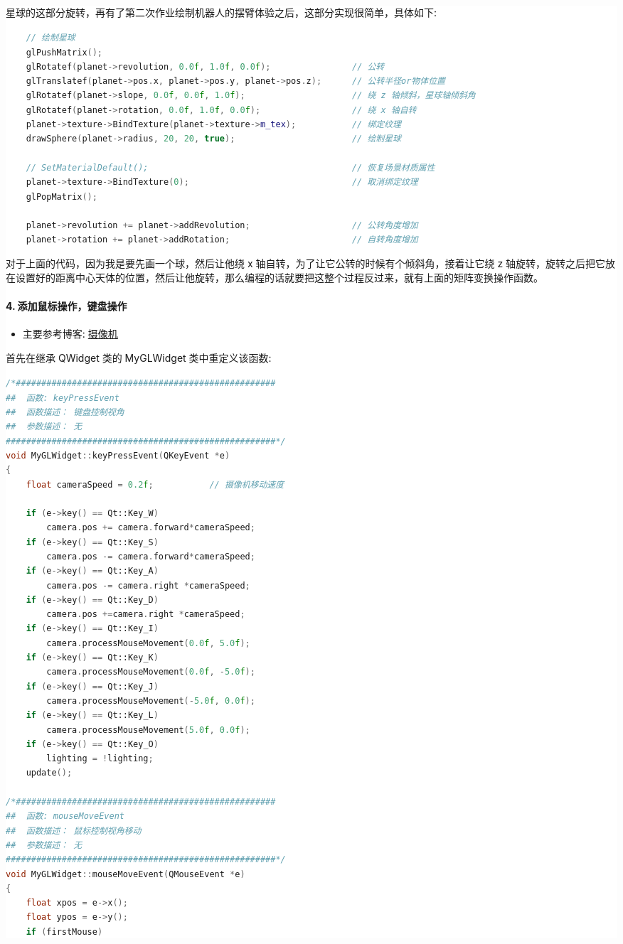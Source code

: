 星球的这部分旋转，再有了第二次作业绘制机器人的摆臂体验之后，这部分实现很简单，具体如下:
```c++
    // 绘制星球
    glPushMatrix();
	glRotatef(planet->revolution, 0.0f, 1.0f, 0.0f);	            // 公转
	glTranslatef(planet->pos.x, planet->pos.y, planet->pos.z);      // 公转半径or物体位置
	glRotatef(planet->slope, 0.0f, 0.0f, 1.0f);                     // 绕 z 轴倾斜，星球轴倾斜角
    glRotatef(planet->rotation, 0.0f, 1.0f, 0.0f);		            // 绕 x 轴自转
    planet->texture->BindTexture(planet->texture->m_tex);           // 绑定纹理
	drawSphere(planet->radius, 20, 20, true);                       // 绘制星球
    
    // SetMaterialDefault();                                        // 恢复场景材质属性
    planet->texture->BindTexture(0);                                // 取消绑定纹理
	glPopMatrix();    

    planet->revolution += planet->addRevolution;                    // 公转角度增加
    planet->rotation += planet->addRotation;                        // 自转角度增加
```
对于上面的代码，因为我是要先画一个球，然后让他绕 x 轴自转，为了让它公转的时候有个倾斜角，接着让它绕 z 轴旋转，旋转之后把它放在设置好的距离中心天体的位置，然后让他旋转，那么编程的话就要把这整个过程反过来，就有上面的矩阵变换操作函数。

#### 4. 添加鼠标操作，键盘操作
+ 主要参考博客: [摄像机](https://learnopengl-cn.github.io/01%20Getting%20started/09%20Camera/)

首先在继承 QWidget 类的 MyGLWidget 类中重定义该函数:
```c++
/*###################################################
##  函数: keyPressEvent
##  函数描述： 键盘控制视角
##  参数描述： 无
#####################################################*/
void MyGLWidget::keyPressEvent(QKeyEvent *e)
{
    float cameraSpeed = 0.2f;           // 摄像机移动速度

    if (e->key() == Qt::Key_W)
        camera.pos += camera.forward*cameraSpeed;
    if (e->key() == Qt::Key_S)
        camera.pos -= camera.forward*cameraSpeed;
    if (e->key() == Qt::Key_A)
        camera.pos -= camera.right *cameraSpeed;
    if (e->key() == Qt::Key_D)
        camera.pos +=camera.right *cameraSpeed;
    if (e->key() == Qt::Key_I)
        camera.processMouseMovement(0.0f, 5.0f);
    if (e->key() == Qt::Key_K)
        camera.processMouseMovement(0.0f, -5.0f);
    if (e->key() == Qt::Key_J)
        camera.processMouseMovement(-5.0f, 0.0f);
    if (e->key() == Qt::Key_L)
        camera.processMouseMovement(5.0f, 0.0f);
    if (e->key() == Qt::Key_O)
        lighting = !lighting;
    update();

/*###################################################
##  函数: mouseMoveEvent
##  函数描述： 鼠标控制视角移动
##  参数描述： 无
#####################################################*/
void MyGLWidget::mouseMoveEvent(QMouseEvent *e)
{
    float xpos = e->x();
    float ypos = e->y();
    if (firstMouse)
```